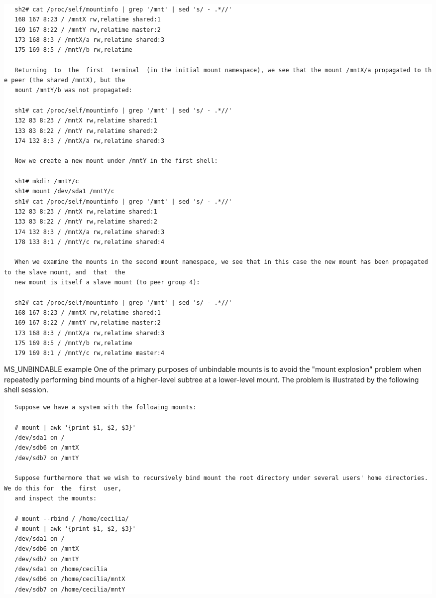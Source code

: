 	   sh2# cat /proc/self/mountinfo | grep '/mnt' | sed 's/ - .*//'
	   168 167 8:23 / /mntX rw,relatime shared:1
	   169 167 8:22 / /mntY rw,relatime master:2
	   173 168 8:3 / /mntX/a rw,relatime shared:3
	   175 169 8:5 / /mntY/b rw,relatime

       Returning  to  the  first  terminal  (in the initial mount namespace), we see that the mount /mntX/a propagated to the peer (the shared /mntX), but the
       mount /mntY/b was not propagated:

	   sh1# cat /proc/self/mountinfo | grep '/mnt' | sed 's/ - .*//'
	   132 83 8:23 / /mntX rw,relatime shared:1
	   133 83 8:22 / /mntY rw,relatime shared:2
	   174 132 8:3 / /mntX/a rw,relatime shared:3

       Now we create a new mount under /mntY in the first shell:

	   sh1# mkdir /mntY/c
	   sh1# mount /dev/sda1 /mntY/c
	   sh1# cat /proc/self/mountinfo | grep '/mnt' | sed 's/ - .*//'
	   132 83 8:23 / /mntX rw,relatime shared:1
	   133 83 8:22 / /mntY rw,relatime shared:2
	   174 132 8:3 / /mntX/a rw,relatime shared:3
	   178 133 8:1 / /mntY/c rw,relatime shared:4

       When we examine the mounts in the second mount namespace, we see that in this case the new mount has been propagated to the slave mount, and  that  the
       new mount is itself a slave mount (to peer group 4):

	   sh2# cat /proc/self/mountinfo | grep '/mnt' | sed 's/ - .*//'
	   168 167 8:23 / /mntX rw,relatime shared:1
	   169 167 8:22 / /mntY rw,relatime master:2
	   173 168 8:3 / /mntX/a rw,relatime shared:3
	   175 169 8:5 / /mntY/b rw,relatime
	   179 169 8:1 / /mntY/c rw,relatime master:4

   MS_UNBINDABLE example
       One  of	the  primary  purposes of unbindable mounts is to avoid the "mount explosion" problem when repeatedly performing bind mounts of a higher-level
       subtree at a lower-level mount.	The problem is illustrated by the following shell session.

       Suppose we have a system with the following mounts:

	   # mount | awk '{print $1, $2, $3}'
	   /dev/sda1 on /
	   /dev/sdb6 on /mntX
	   /dev/sdb7 on /mntY

       Suppose furthermore that we wish to recursively bind mount the root directory under several users' home directories.  We do this for  the  first	 user,
       and inspect the mounts:

	   # mount --rbind / /home/cecilia/
	   # mount | awk '{print $1, $2, $3}'
	   /dev/sda1 on /
	   /dev/sdb6 on /mntX
	   /dev/sdb7 on /mntY
	   /dev/sda1 on /home/cecilia
	   /dev/sdb6 on /home/cecilia/mntX
	   /dev/sdb7 on /home/cecilia/mntY
